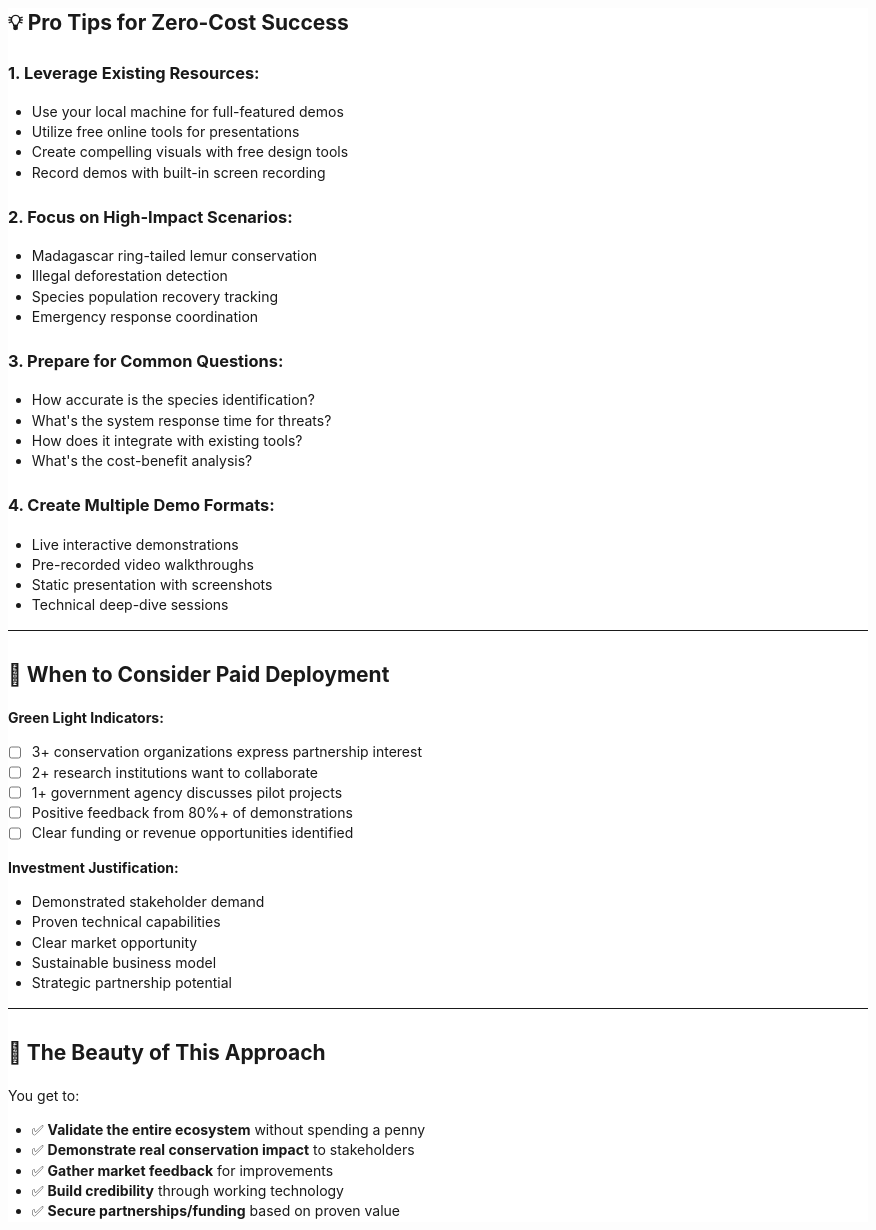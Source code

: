 
## 💡 **Pro Tips for Zero-Cost Success**

### **1. Leverage Existing Resources:**
- Use your local machine for full-featured demos
- Utilize free online tools for presentations
- Create compelling visuals with free design tools
- Record demos with built-in screen recording

### **2. Focus on High-Impact Scenarios:**
- Madagascar ring-tailed lemur conservation
- Illegal deforestation detection
- Species population recovery tracking
- Emergency response coordination

### **3. Prepare for Common Questions:**
- How accurate is the species identification?
- What's the system response time for threats?
- How does it integrate with existing tools?
- What's the cost-benefit analysis?

### **4. Create Multiple Demo Formats:**
- Live interactive demonstrations
- Pre-recorded video walkthroughs
- Static presentation with screenshots
- Technical deep-dive sessions

---

## 🎯 **When to Consider Paid Deployment**

**Green Light Indicators:**
- [ ] 3+ conservation organizations express partnership interest
- [ ] 2+ research institutions want to collaborate
- [ ] 1+ government agency discusses pilot projects
- [ ] Positive feedback from 80%+ of demonstrations
- [ ] Clear funding or revenue opportunities identified

**Investment Justification:**
- Demonstrated stakeholder demand
- Proven technical capabilities
- Clear market opportunity
- Sustainable business model
- Strategic partnership potential

---

## 🌟 **The Beauty of This Approach**

You get to:
- ✅ **Validate the entire ecosystem** without spending a penny
- ✅ **Demonstrate real conservation impact** to stakeholders
- ✅ **Gather market feedback** for improvements
- ✅ **Build credibility** through working technology
- ✅ **Secure partnerships/funding** based on proven value
